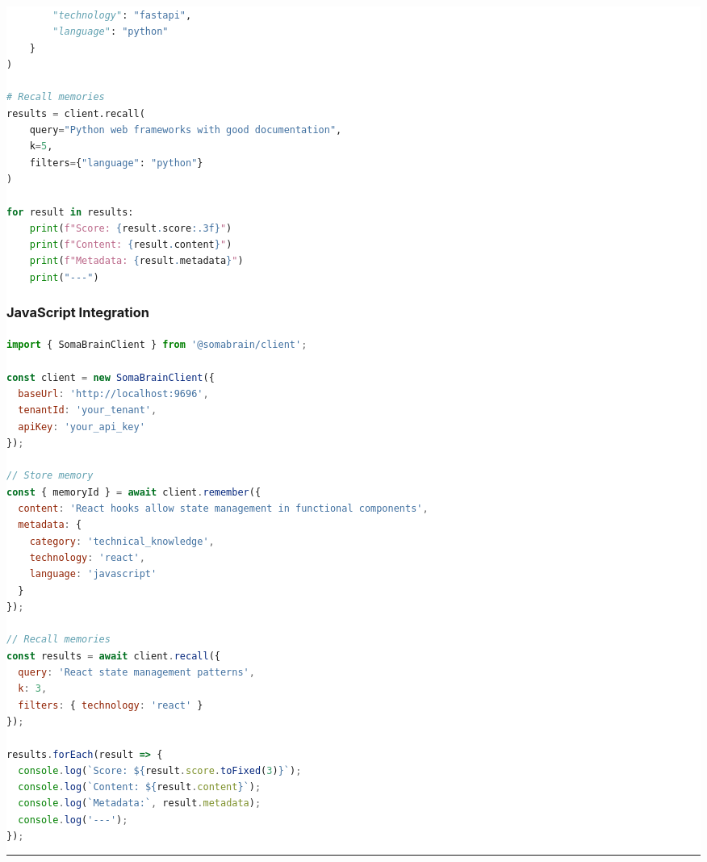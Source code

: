 ```python
        "technology": "fastapi",
        "language": "python"
    }
)

# Recall memories
results = client.recall(
    query="Python web frameworks with good documentation",
    k=5,
    filters={"language": "python"}
)

for result in results:
    print(f"Score: {result.score:.3f}")
    print(f"Content: {result.content}")
    print(f"Metadata: {result.metadata}")
    print("---")
```

### JavaScript Integration

```javascript
import { SomaBrainClient } from '@somabrain/client';

const client = new SomaBrainClient({
  baseUrl: 'http://localhost:9696',
  tenantId: 'your_tenant',
  apiKey: 'your_api_key'
});

// Store memory
const { memoryId } = await client.remember({
  content: 'React hooks allow state management in functional components',
  metadata: {
    category: 'technical_knowledge',
    technology: 'react',
    language: 'javascript'
  }
});

// Recall memories
const results = await client.recall({
  query: 'React state management patterns',
  k: 3,
  filters: { technology: 'react' }
});

results.forEach(result => {
  console.log(`Score: ${result.score.toFixed(3)}`);
  console.log(`Content: ${result.content}`);
  console.log(`Metadata:`, result.metadata);
  console.log('---');
});
```

---